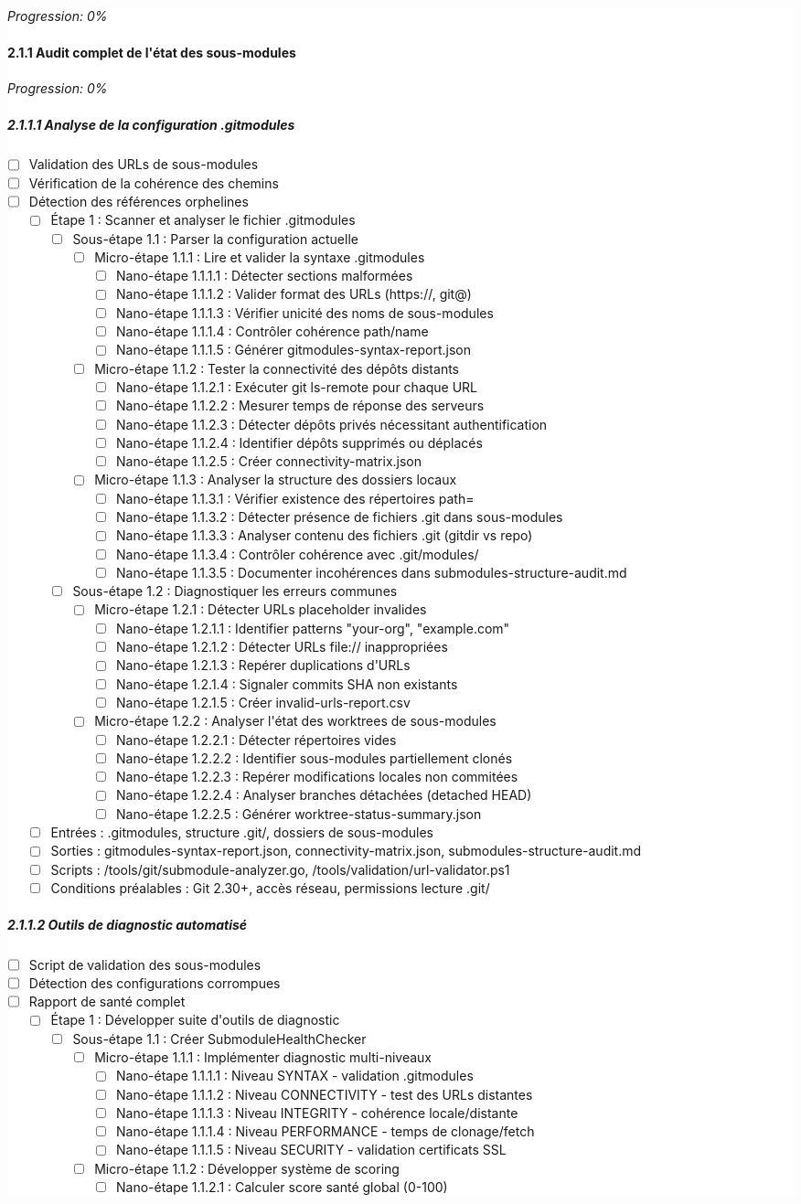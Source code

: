 *Progression: 0%*

#### 2.1.1 Audit complet de l'état des sous-modules

*Progression: 0%*

##### 2.1.1.1 Analyse de la configuration .gitmodules

- [ ] Validation des URLs de sous-modules
- [ ] Vérification de la cohérence des chemins
- [ ] Détection des références orphelines
  - [ ] Étape 1 : Scanner et analyser le fichier .gitmodules
    - [ ] Sous-étape 1.1 : Parser la configuration actuelle
      - [ ] Micro-étape 1.1.1 : Lire et valider la syntaxe .gitmodules
        - [ ] Nano-étape 1.1.1.1 : Détecter sections malformées
        - [ ] Nano-étape 1.1.1.2 : Valider format des URLs (https://, git@)
        - [ ] Nano-étape 1.1.1.3 : Vérifier unicité des noms de sous-modules
        - [ ] Nano-étape 1.1.1.4 : Contrôler cohérence path/name
        - [ ] Nano-étape 1.1.1.5 : Générer gitmodules-syntax-report.json
      - [ ] Micro-étape 1.1.2 : Tester la connectivité des dépôts distants
        - [ ] Nano-étape 1.1.2.1 : Exécuter git ls-remote pour chaque URL
        - [ ] Nano-étape 1.1.2.2 : Mesurer temps de réponse des serveurs
        - [ ] Nano-étape 1.1.2.3 : Détecter dépôts privés nécessitant authentification
        - [ ] Nano-étape 1.1.2.4 : Identifier dépôts supprimés ou déplacés
        - [ ] Nano-étape 1.1.2.5 : Créer connectivity-matrix.json
      - [ ] Micro-étape 1.1.3 : Analyser la structure des dossiers locaux
        - [ ] Nano-étape 1.1.3.1 : Vérifier existence des répertoires path=
        - [ ] Nano-étape 1.1.3.2 : Détecter présence de fichiers .git dans sous-modules
        - [ ] Nano-étape 1.1.3.3 : Analyser contenu des fichiers .git (gitdir vs repo)
        - [ ] Nano-étape 1.1.3.4 : Contrôler cohérence avec .git/modules/
        - [ ] Nano-étape 1.1.3.5 : Documenter incohérences dans submodules-structure-audit.md
    - [ ] Sous-étape 1.2 : Diagnostiquer les erreurs communes
      - [ ] Micro-étape 1.2.1 : Détecter URLs placeholder invalides
        - [ ] Nano-étape 1.2.1.1 : Identifier patterns "your-org", "example.com"
        - [ ] Nano-étape 1.2.1.2 : Détecter URLs file:// inappropriées
        - [ ] Nano-étape 1.2.1.3 : Repérer duplications d'URLs
        - [ ] Nano-étape 1.2.1.4 : Signaler commits SHA non existants
        - [ ] Nano-étape 1.2.1.5 : Créer invalid-urls-report.csv
      - [ ] Micro-étape 1.2.2 : Analyser l'état des worktrees de sous-modules
        - [ ] Nano-étape 1.2.2.1 : Détecter répertoires vides
        - [ ] Nano-étape 1.2.2.2 : Identifier sous-modules partiellement clonés
        - [ ] Nano-étape 1.2.2.3 : Repérer modifications locales non commitées
        - [ ] Nano-étape 1.2.2.4 : Analyser branches détachées (detached HEAD)
        - [ ] Nano-étape 1.2.2.5 : Générer worktree-status-summary.json
  - [ ] Entrées : .gitmodules, structure .git/, dossiers de sous-modules
  - [ ] Sorties : gitmodules-syntax-report.json, connectivity-matrix.json, submodules-structure-audit.md
  - [ ] Scripts : /tools/git/submodule-analyzer.go, /tools/validation/url-validator.ps1
  - [ ] Conditions préalables : Git 2.30+, accès réseau, permissions lecture .git/

##### 2.1.1.2 Outils de diagnostic automatisé

- [ ] Script de validation des sous-modules
- [ ] Détection des configurations corrompues
- [ ] Rapport de santé complet
  - [ ] Étape 1 : Développer suite d'outils de diagnostic
    - [ ] Sous-étape 1.1 : Créer SubmoduleHealthChecker
      - [ ] Micro-étape 1.1.1 : Implémenter diagnostic multi-niveaux
        - [ ] Nano-étape 1.1.1.1 : Niveau SYNTAX - validation .gitmodules
        - [ ] Nano-étape 1.1.1.2 : Niveau CONNECTIVITY - test des URLs distantes
        - [ ] Nano-étape 1.1.1.3 : Niveau INTEGRITY - cohérence locale/distante
        - [ ] Nano-étape 1.1.1.4 : Niveau PERFORMANCE - temps de clonage/fetch
        - [ ] Nano-étape 1.1.1.5 : Niveau SECURITY - validation certificats SSL
      - [ ] Micro-étape 1.1.2 : Développer système de scoring
        - [ ] Nano-étape 1.1.2.1 : Calculer score santé global (0-100)